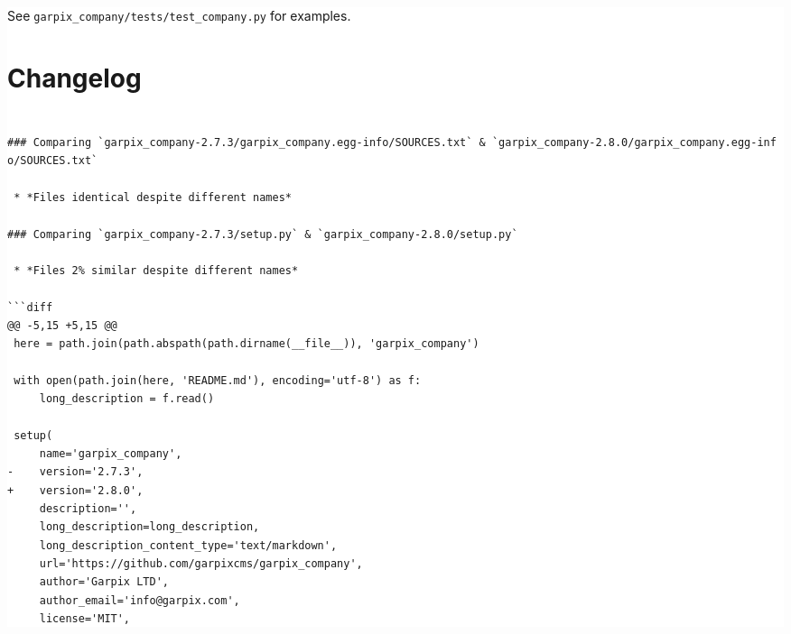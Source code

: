  See `garpix_company/tests/test_company.py` for examples.
 
 # Changelog
```

### Comparing `garpix_company-2.7.3/garpix_company.egg-info/SOURCES.txt` & `garpix_company-2.8.0/garpix_company.egg-info/SOURCES.txt`

 * *Files identical despite different names*

### Comparing `garpix_company-2.7.3/setup.py` & `garpix_company-2.8.0/setup.py`

 * *Files 2% similar despite different names*

```diff
@@ -5,15 +5,15 @@
 here = path.join(path.abspath(path.dirname(__file__)), 'garpix_company')
 
 with open(path.join(here, 'README.md'), encoding='utf-8') as f:
     long_description = f.read()
 
 setup(
     name='garpix_company',
-    version='2.7.3',
+    version='2.8.0',
     description='',
     long_description=long_description,
     long_description_content_type='text/markdown',
     url='https://github.com/garpixcms/garpix_company',
     author='Garpix LTD',
     author_email='info@garpix.com',
     license='MIT',
```

